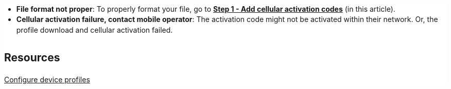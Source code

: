   - **File format not proper**: To properly format your file, go to **[Step 1 - Add cellular activation codes](#step-1---add-cellular-activation-codes)** (in this article).
  - **Cellular activation failure, contact mobile operator**: The activation code might not be activated within their network. Or, the profile download and cellular activation failed.

## Resources

[Configure device profiles](device-profiles.md)
